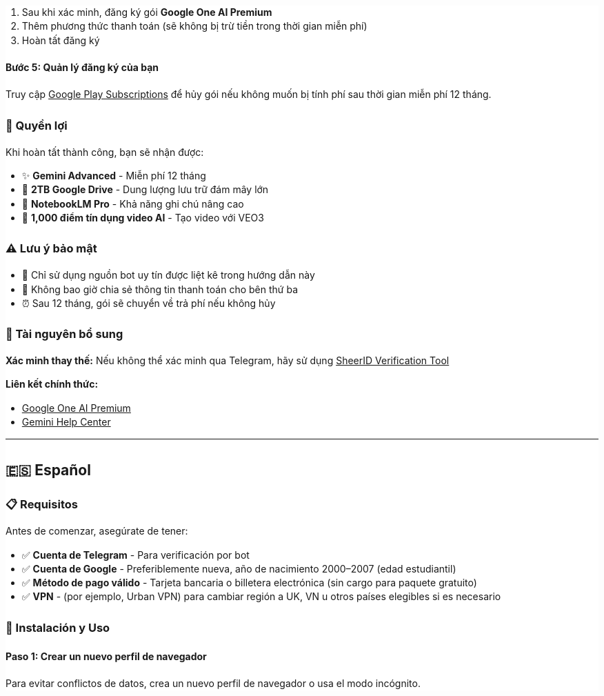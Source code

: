 1. Sau khi xác minh, đăng ký gói **Google One AI Premium**
2. Thêm phương thức thanh toán (sẽ không bị trừ tiền trong thời gian miễn phí)
3. Hoàn tất đăng ký

#### Bước 5: Quản lý đăng ký của bạn

Truy cập [Google Play Subscriptions](https://play.google.com/store/account/subscriptions) để hủy gói nếu không muốn bị tính phí sau thời gian miễn phí 12 tháng.

### 🎁 Quyền lợi

Khi hoàn tất thành công, bạn sẽ nhận được:

- ✨ **Gemini Advanced** - Miễn phí 12 tháng
- 💾 **2TB Google Drive** - Dung lượng lưu trữ đám mây lớn
- 📝 **NotebookLM Pro** - Khả năng ghi chú nâng cao
- 🎥 **1,000 điểm tín dụng video AI** - Tạo video với VEO3

### ⚠️ Lưu ý bảo mật

- 🔐 Chỉ sử dụng nguồn bot uy tín được liệt kê trong hướng dẫn này
- 🚫 Không bao giờ chia sẻ thông tin thanh toán cho bên thứ ba
- ⏰ Sau 12 tháng, gói sẽ chuyển về trả phí nếu không hủy

### 🔗 Tài nguyên bổ sung

**Xác minh thay thế:** Nếu không thể xác minh qua Telegram, hãy sử dụng [SheerID Verification Tool](https://thanhnguyxn.github.io/SheerID-Verification-Tool/)

**Liên kết chính thức:**
- [Google One AI Premium](https://one.google.com)
- [Gemini Help Center](https://support.google.com/gemini)


---

## 🇪🇸 Español

### 📋 Requisitos

Antes de comenzar, asegúrate de tener:

- ✅ **Cuenta de Telegram** - Para verificación por bot
- ✅ **Cuenta de Google** - Preferiblemente nueva, año de nacimiento 2000–2007 (edad estudiantil)
- ✅ **Método de pago válido** - Tarjeta bancaria o billetera electrónica (sin cargo para paquete gratuito)
- ✅ **VPN** - (por ejemplo, Urban VPN) para cambiar región a UK, VN u otros países elegibles si es necesario

### 🚀 Instalación y Uso

#### Paso 1: Crear un nuevo perfil de navegador

Para evitar conflictos de datos, crea un nuevo perfil de navegador o usa el modo incógnito.
